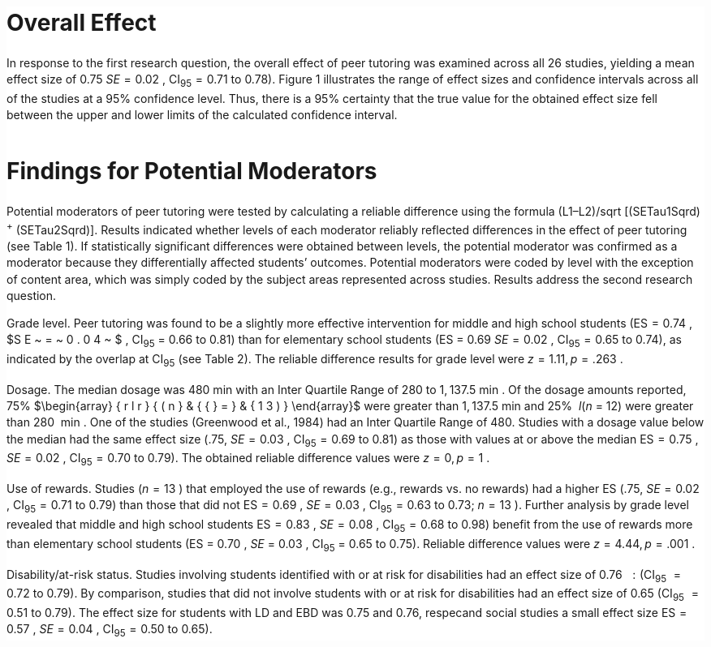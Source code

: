 # Overall Effect

In response to the first research question, the overall effect of peer tutoring was examined across all 26 studies, yielding a mean effect size of 0.75 $\mathit { S E } = 0 . 0 2$ , $\mathrm { C I } _ { 9 5 } = 0 . 7 1$ to 0.78). Figure 1 illustrates the range of effect sizes and confidence intervals across all of the studies at a $9 5 \%$ confidence level. Thus, there is a $9 5 \%$ certainty that the true value for the obtained effect size fell between the upper and lower limits of the calculated confidence interval.

# Findings for Potential Moderators

Potential moderators of peer tutoring were tested by calculating a reliable difference using the formula (L1–L2)/sqrt [(SETau1Sqrd) $^ +$ (SETau2Sqrd)]. Results indicated whether levels of each moderator reliably reflected differences in the effect of peer tutoring (see Table 1). If statistically significant differences were obtained between levels, the potential moderator was confirmed as a moderator because they differentially affected students’ outcomes. Potential moderators were coded by level with the exception of content area, which was simply coded by the subject areas represented across studies. Results address the second research question.

Grade level. Peer tutoring was found to be a slightly more effective intervention for middle and high school students $\mathrm { ( E S = 0 . 7 4 }$ , $S E ~ = ~ 0 . 0 4 ~ $ , $\mathrm { C I } _ { 9 5 } ~ = ~ 0 . 6 6$ to 0.81) than for elementary school students $( \mathrm { E S } \ = \ 0 . 6 9$ $S E = 0 . 0 2$ , $\mathrm { C I } _ { 9 5 } = 0 . 6 5$ to 0.74), as indicated by the overlap at $\mathrm { C I _ { 9 5 } }$ (see Table 2). The reliable difference results for grade level were $z = 1 . 1 1 , p = . 2 6 3$ .

Dosage. The median dosage was 480 min with an Inter Quartile Range of 280 to $1 , 1 3 7 . 5 \mathrm { \ m i n }$ . Of the dosage amounts reported, $7 5 \%$ $\begin{array} { r l r } { ( n } & { { } = } & { 1 3 ) } \end{array}$ were greater than $1 , 1 3 7 . 5 \mathrm { \ m i n }$ and $2 5 \%$ $\ l ( n \ = \ 1 2 )$ were greater than $2 8 0 ~ \mathrm { \ m i n }$ . One of the studies (Greenwood et al., 1984) had an Inter Quartile Range of 480. Studies with a dosage value below the median had the same effect size (.75, $S E = 0 . 0 3$ , $\mathrm { C I } _ { 9 5 } = 0 . 6 9$ to 0.81) as those with values at or above the median $\mathrm { E S } = 0 . 7 5$ , $S E = 0 . 0 2$ , $\mathrm { C I } _ { 9 5 } = 0 . 7 0$ to 0.79). The obtained reliable difference values were $z = 0 , p = 1$ .

Use of rewards. Studies $( n = 1 3$ ) that employed the use of rewards (e.g., rewards vs. no rewards) had a higher ES (.75, $S E = 0 . 0 2$ , $\mathrm { C I } _ { 9 5 } = 0 . 7 1$ to 0.79) than those that did not $\mathrm { E S } = 0 . 6 9$ , $S E = 0 . 0 3$ , $\mathrm { C I } _ { 9 5 } = 0 . 6 3$ to 0.73; $n = 1 3$ ). Further analysis by grade level revealed that middle and high school students $\mathrm { E S } = 0 . 8 3$ , $S E = 0 . 0 8$ , $\mathrm { C I } _ { 9 5 } = 0 . 6 8$ to 0.98) benefit from the use of rewards more than elementary school students $( \mathrm { E S } ~ = ~ 0 . 7 0$ , $S E ~ = ~ 0 . 0 3$ , $\mathrm { C I } _ { 9 5 } ~ = ~ 0 . 6 5$ to 0.75). Reliable difference values were $z = 4 . 4 4 , p = . 0 0 1$ .

Disability/at-risk status. Studies involving students identified with or at risk for disabilities had an effect size of $0 . 7 6 ~ \ : ( \mathrm { C I } _ { 9 5 }$ $= 0 . 7 2$ to 0.79). By comparison, studies that did not involve students with or at risk for disabilities had an effect size of 0.65 $\mathrm { ( C I _ { 9 5 } }$ $= 0 . 5 1$ to 0.79). The effect size for students with LD and EBD was 0.75 and 0.76, respecand social studies a small effect size $\mathrm { E S } = 0 . 5 7$ , $S E = 0 . 0 4$ , $\mathrm { C I } _ { 9 5 } = 0 . 5 0$ to 0.65).
